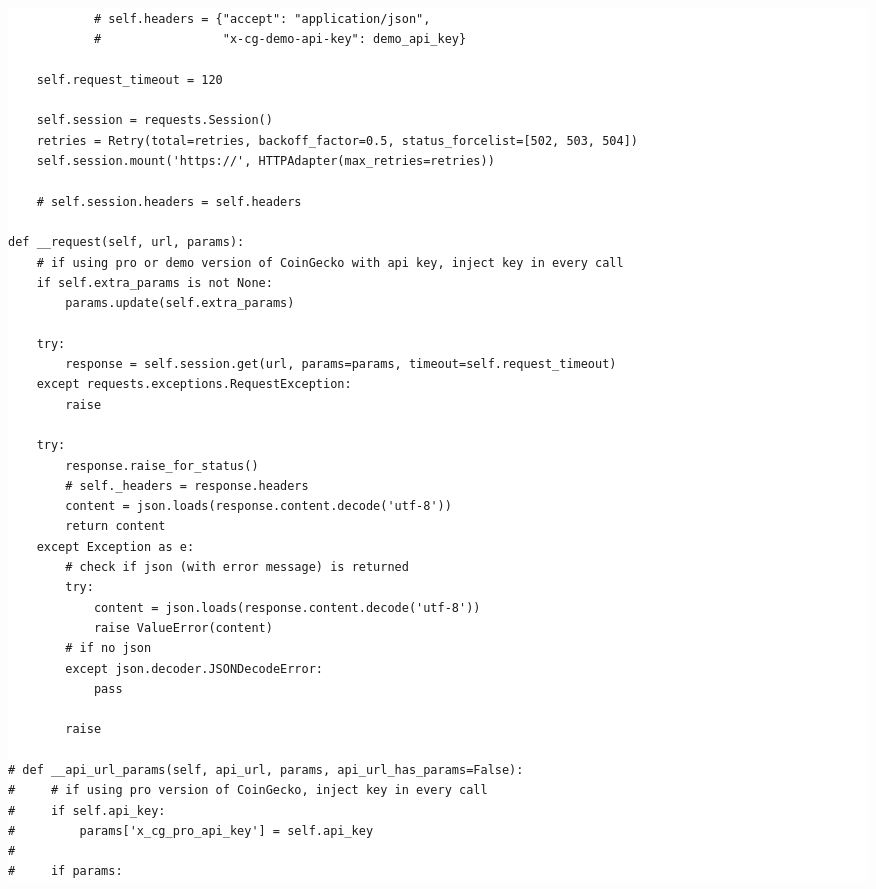                 # self.headers = {"accept": "application/json",
                #                 "x-cg-demo-api-key": demo_api_key}

        self.request_timeout = 120

        self.session = requests.Session()
        retries = Retry(total=retries, backoff_factor=0.5, status_forcelist=[502, 503, 504])
        self.session.mount('https://', HTTPAdapter(max_retries=retries))

        # self.session.headers = self.headers

    def __request(self, url, params):
        # if using pro or demo version of CoinGecko with api key, inject key in every call
        if self.extra_params is not None:
            params.update(self.extra_params)

        try:
            response = self.session.get(url, params=params, timeout=self.request_timeout)
        except requests.exceptions.RequestException:
            raise

        try:
            response.raise_for_status()
            # self._headers = response.headers
            content = json.loads(response.content.decode('utf-8'))
            return content
        except Exception as e:
            # check if json (with error message) is returned
            try:
                content = json.loads(response.content.decode('utf-8'))
                raise ValueError(content)
            # if no json
            except json.decoder.JSONDecodeError:
                pass

            raise

    # def __api_url_params(self, api_url, params, api_url_has_params=False):
    #     # if using pro version of CoinGecko, inject key in every call
    #     if self.api_key:
    #         params['x_cg_pro_api_key'] = self.api_key
    #
    #     if params:

[//]: # (<details><summary>finance</summary></details>)
[//]: # (<details><summary>status_updates</summary></details>)
[//]: # (<details><summary>events</summary></details>)